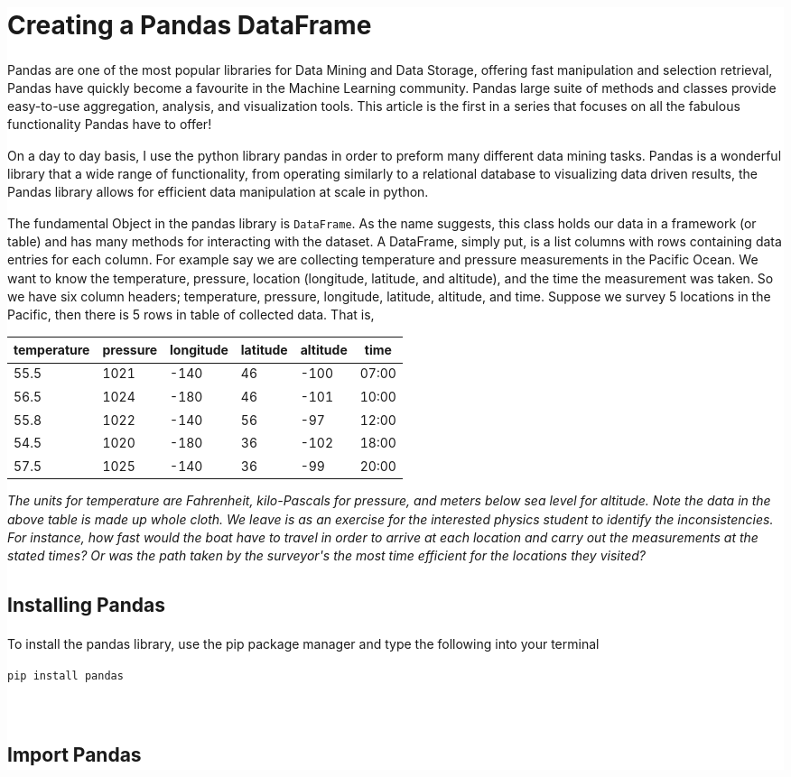 # Creating a Pandas DataFrame

Pandas are one of the most popular libraries for Data Mining and Data Storage, offering fast manipulation and selection retrieval, Pandas have quickly become a favourite in the Machine Learning community. Pandas large suite of methods and classes provide easy-to-use aggregation, analysis, and visualization tools. This article is the first in a series that focuses on all the fabulous functionality Pandas have to offer!

On a day to day basis, I use the python library pandas in order to preform many different data mining tasks.  Pandas is a wonderful library that a wide range of functionality, from operating similarly to a relational database to visualizing data driven results, the Pandas library allows for efficient data manipulation at scale in python.


The fundamental Object in the pandas library is `DataFrame`. As the name suggests, this class holds our data in a framework (or table) and has many methods for interacting with the dataset. A DataFrame, simply put, is a list columns with rows containing data entries for each column. For example say we are collecting temperature and pressure measurements in the Pacific Ocean. We want to know the temperature, pressure, location (longitude, latitude, and altitude), and the time the measurement was taken. So we have six column headers; temperature, pressure, longitude, latitude, altitude, and time. Suppose we survey 5 locations in the Pacific, then there is 5 rows in table of collected data. That is,

| temperature | pressure | longitude | latitude | altitude | time |
|--------------|-----------|------------|-------------|-----------|------------|
| 55.5 | 1021 | -140 | 46 | -100 | 07:00 |
| 56.5 | 1024 | -180 | 46 | -101 | 10:00 |
| 55.8 | 1022 | -140 | 56 | -97 | 12:00 |
| 54.5 | 1020 | -180 | 36 | -102 | 18:00 |
| 57.5 | 1025 | -140 | 36 | -99 | 20:00 |

*The units for temperature are Fahrenheit, kilo-Pascals for pressure, and meters below sea level for altitude. Note the data in the above table is made up whole cloth. We leave is as an exercise for the interested physics student to identify the inconsistencies. For instance, how fast would the boat have to travel in order to arrive at each location and carry out the measurements at the stated times? Or was the path taken by the surveyor's the most time efficient for the locations they visited?*

## Installing Pandas

To install the pandas library, use the pip package manager and type the following into your terminal

```bash
pip install pandas
```
&nbsp;
## Import Pandas
